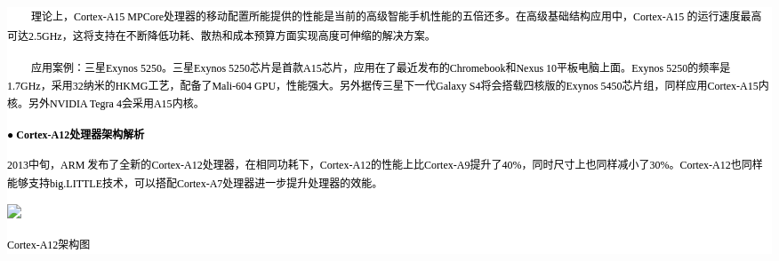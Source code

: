 <span style="color:black; font-size:9pt"><span style="font-family:宋体; background-color:white">　　</span><span style="font-family:Verdana; background-color:white">
			</span><span style="font-family:宋体; background-color:white">理论上，</span><span style="font-family:Verdana; background-color:white">Cortex-A15 MPCore</span><span style="font-family:宋体; background-color:white">处理器的移动配置所能提供的性能是当前的高级智能手机性能的五倍还多。在高级基础结构应用中，</span><span style="font-family:Verdana; background-color:white">Cortex-A15 </span><span style="font-family:宋体; background-color:white">的运行速度最高可达</span><span style="font-family:Verdana; background-color:white">2.5GHz</span><span style="font-family:宋体; background-color:white">，这将支持在不断降低功耗、散热和成本预算方面实现高度可伸缩的解决方案。</span></span><span style="font-family:宋体; font-size:12pt">
		</span>

<span style="color:black; font-size:9pt"><span style="font-family:宋体">　　</span><span style="font-family:Verdana">
			</span><span style="font-family:宋体">应用案例：三星</span><span style="font-family:Verdana">Exynos 5250</span><span style="font-family:宋体">。三星</span><span style="font-family:Verdana">Exynos 5250</span><span style="font-family:宋体">芯片是首款</span><span style="font-family:Verdana">A15</span><span style="font-family:宋体">芯片，应用在了最近发布的</span><span style="font-family:Verdana">Chromebook</span><span style="font-family:宋体">和</span><span style="font-family:Verdana">Nexus 10</span><span style="font-family:宋体">平板电脑上面。</span><span style="font-family:Verdana">Exynos 5250</span><span style="font-family:宋体">的频率是</span><span style="font-family:Verdana">1.7GHz</span><span style="font-family:宋体">，采用</span><span style="font-family:Verdana">32</span><span style="font-family:宋体">纳米的</span><span style="font-family:Verdana">HKMG</span><span style="font-family:宋体">工艺，配备了</span><span style="font-family:Verdana">Mali-604 GPU</span><span style="font-family:宋体">，性能强大。另外据传三星下一代</span><span style="font-family:Verdana">Galaxy S4</span><span style="font-family:宋体">将会搭载四核版的</span><span style="font-family:Verdana">Exynos 5450</span><span style="font-family:宋体">芯片组，同样应用</span><span style="font-family:Verdana">Cortex-A15</span><span style="font-family:宋体">内核。另外</span><span style="font-family:Verdana">NVIDIA Tegra 4</span><span style="font-family:宋体">会采用</span><span style="font-family:Verdana">A15</span><span style="font-family:宋体">内核。</span><span style="font-family:Verdana">
			</span></span>

<span style="color:black; font-size:9pt">**<span style="font-family:Verdana">● Cortex-A12</span><span style="font-family:宋体">处理器架构解析</span><span style="font-family:Verdana">
				</span>**</span>

<span style="color:black; font-size:9pt"><span style="font-family:Verdana">2013</span><span style="font-family:宋体">中旬，</span><span style="font-family:Verdana">ARM </span><span style="font-family:宋体">发布了全新的</span><span style="font-family:Verdana">Cortex-A12</span><span style="font-family:宋体">处理器，在相同功耗下，</span><span style="font-family:Verdana">Cortex-A12</span><span style="font-family:宋体">的性能上比</span><span style="font-family:Verdana">Cortex-A9</span><span style="font-family:宋体">提升了</span><span style="font-family:Verdana">40%</span><span style="font-family:宋体">，同时尺寸上也同样减小了</span><span style="font-family:Verdana">30%</span><span style="font-family:宋体">。</span><span style="font-family:Verdana">Cortex-A12</span><span style="font-family:宋体">也同样能够支持</span><span style="font-family:Verdana">big.LITTLE</span><span style="font-family:宋体">技术，可以搭配</span><span style="font-family:Verdana">Cortex-A7</span><span style="font-family:宋体">处理器进一步提升处理器的效能。</span><span style="font-family:Verdana">
			</span></span>

![](http://www.madhex.com/wp-content/uploads/2016/07/071316_0234_ARMARM78.png)<span style="color:black; font-family:Verdana; font-size:9pt">
		</span>

<span style="color:black; font-size:9pt"><span style="font-family:Verdana">Cortex-A12</span><span style="font-family:宋体">架构图</span><span style="font-family:Verdana">
			</span></span>
